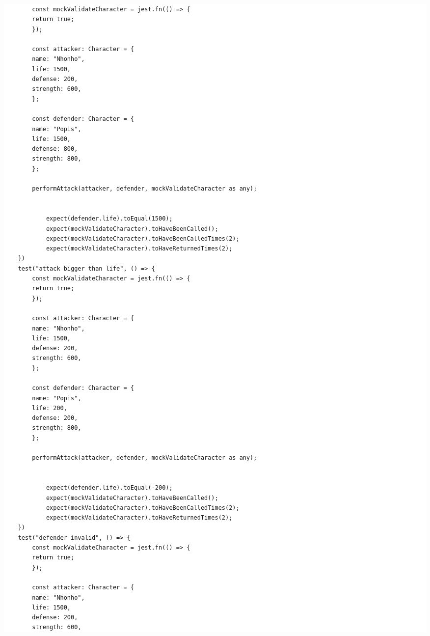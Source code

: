 ```
        const mockValidateCharacter = jest.fn(() => {
        return true;
        });

        const attacker: Character = {
        name: "Nhonho",
        life: 1500,
        defense: 200,
        strength: 600,
        };

        const defender: Character = {
        name: "Popis",
        life: 1500,
        defense: 800,
        strength: 800,
        };

        performAttack(attacker, defender, mockValidateCharacter as any);


            expect(defender.life).toEqual(1500);
            expect(mockValidateCharacter).toHaveBeenCalled();
            expect(mockValidateCharacter).toHaveBeenCalledTimes(2);
            expect(mockValidateCharacter).toHaveReturnedTimes(2);
    })
    test("attack bigger than life", () => {
        const mockValidateCharacter = jest.fn(() => {
        return true;
        });

        const attacker: Character = {
        name: "Nhonho",
        life: 1500,
        defense: 200,
        strength: 600,
        };

        const defender: Character = {
        name: "Popis",
        life: 200,
        defense: 200,
        strength: 800,
        };

        performAttack(attacker, defender, mockValidateCharacter as any);


            expect(defender.life).toEqual(-200);
            expect(mockValidateCharacter).toHaveBeenCalled();
            expect(mockValidateCharacter).toHaveBeenCalledTimes(2);
            expect(mockValidateCharacter).toHaveReturnedTimes(2);
    })
    test("defender invalid", () => {
        const mockValidateCharacter = jest.fn(() => {
        return true;
        });

        const attacker: Character = {
        name: "Nhonho",
        life: 1500,
        defense: 200,
        strength: 600,
```